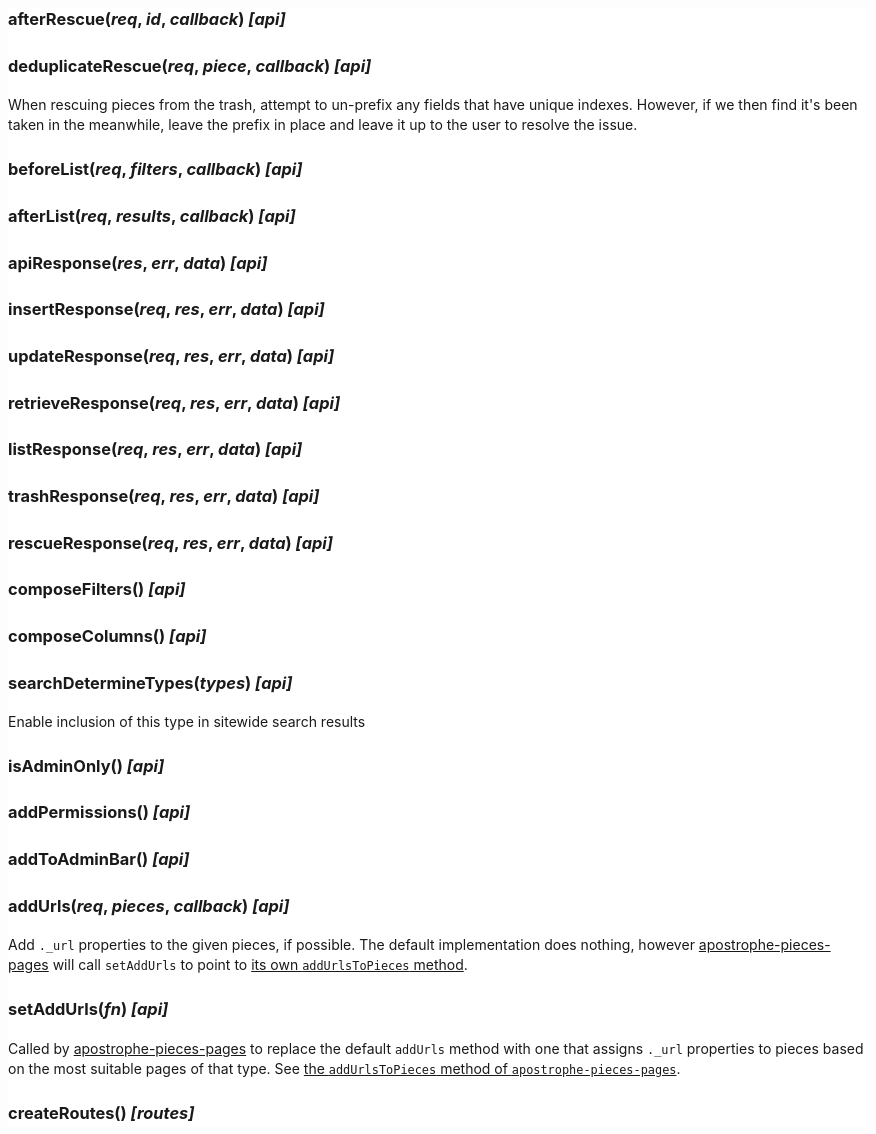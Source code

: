 ### afterRescue(*req*, *id*, *callback*) *[api]*

### deduplicateRescue(*req*, *piece*, *callback*) *[api]*
When rescuing pieces from the trash, attempt to un-prefix any fields
that have unique indexes. However, if we then find it's been taken
in the meanwhile, leave the prefix in place and leave it up to
the user to resolve the issue.
### beforeList(*req*, *filters*, *callback*) *[api]*

### afterList(*req*, *results*, *callback*) *[api]*

### apiResponse(*res*, *err*, *data*) *[api]*

### insertResponse(*req*, *res*, *err*, *data*) *[api]*

### updateResponse(*req*, *res*, *err*, *data*) *[api]*

### retrieveResponse(*req*, *res*, *err*, *data*) *[api]*

### listResponse(*req*, *res*, *err*, *data*) *[api]*

### trashResponse(*req*, *res*, *err*, *data*) *[api]*

### rescueResponse(*req*, *res*, *err*, *data*) *[api]*

### composeFilters() *[api]*

### composeColumns() *[api]*

### searchDetermineTypes(*types*) *[api]*
Enable inclusion of this type in sitewide search results
### isAdminOnly() *[api]*

### addPermissions() *[api]*

### addToAdminBar() *[api]*

### addUrls(*req*, *pieces*, *callback*) *[api]*
Add `._url` properties to the given pieces, if possible.
The default implementation does nothing, however
[apostrophe-pieces-pages](../apostrophe-pieces-pages/index.html) will
call `setAddUrls` to point to [its own `addUrlsToPieces` method](../apostrophe-pieces-pages/index.html#addUrlsToPieces).
### setAddUrls(*fn*) *[api]*
Called by [apostrophe-pieces-pages](../apostrophe-pieces-pages/index.html) to
replace the default `addUrls` method with one that assigns `._url`
properties to pieces based on the most suitable pages of that type.
See [the `addUrlsToPieces` method of `apostrophe-pieces-pages`](../apostrophe-pieces-pages/index.html#addUrlsToPieces).
### createRoutes() *[routes]*

